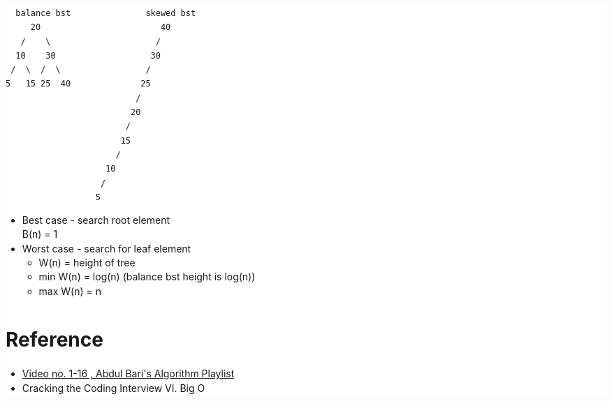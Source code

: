 ```plain
  balance bst               skewed bst
     20                        40
   /    \                     /
  10    30                   30
 /  \  /  \                 /
5   15 25  40              25
                          /
                         20
                        /
                       15
                      /
                    10
                   /
                  5
```

- Best case - search root element  
  B(n) = 1
- Worst case - search for leaf element
  - W(n) = height of tree
  - min W(n) = log(n) (balance bst height is log(n))
  - max W(n) = n

# Reference

- [Video no. 1-16 , Abdul Bari's Algorithm Playlist](https://www.youtube.com/playlist?list=PLDN4rrl48XKpZkf03iYFl-O29szjTrs_O)
- Cracking the Coding Interview VI. Big O
